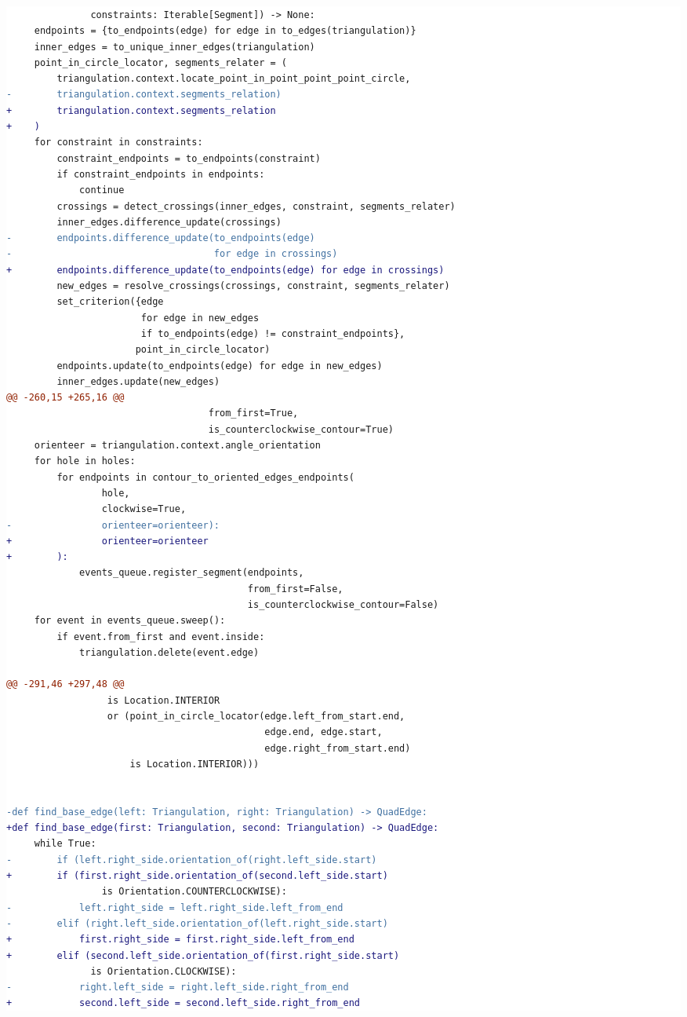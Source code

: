 ```diff
               constraints: Iterable[Segment]) -> None:
     endpoints = {to_endpoints(edge) for edge in to_edges(triangulation)}
     inner_edges = to_unique_inner_edges(triangulation)
     point_in_circle_locator, segments_relater = (
         triangulation.context.locate_point_in_point_point_point_circle,
-        triangulation.context.segments_relation)
+        triangulation.context.segments_relation
+    )
     for constraint in constraints:
         constraint_endpoints = to_endpoints(constraint)
         if constraint_endpoints in endpoints:
             continue
         crossings = detect_crossings(inner_edges, constraint, segments_relater)
         inner_edges.difference_update(crossings)
-        endpoints.difference_update(to_endpoints(edge)
-                                    for edge in crossings)
+        endpoints.difference_update(to_endpoints(edge) for edge in crossings)
         new_edges = resolve_crossings(crossings, constraint, segments_relater)
         set_criterion({edge
                        for edge in new_edges
                        if to_endpoints(edge) != constraint_endpoints},
                       point_in_circle_locator)
         endpoints.update(to_endpoints(edge) for edge in new_edges)
         inner_edges.update(new_edges)
@@ -260,15 +265,16 @@
                                    from_first=True,
                                    is_counterclockwise_contour=True)
     orienteer = triangulation.context.angle_orientation
     for hole in holes:
         for endpoints in contour_to_oriented_edges_endpoints(
                 hole,
                 clockwise=True,
-                orienteer=orienteer):
+                orienteer=orienteer
+        ):
             events_queue.register_segment(endpoints,
                                           from_first=False,
                                           is_counterclockwise_contour=False)
     for event in events_queue.sweep():
         if event.from_first and event.inside:
             triangulation.delete(event.edge)
 
@@ -291,46 +297,48 @@
                  is Location.INTERIOR
                  or (point_in_circle_locator(edge.left_from_start.end,
                                              edge.end, edge.start,
                                              edge.right_from_start.end)
                      is Location.INTERIOR)))
 
 
-def find_base_edge(left: Triangulation, right: Triangulation) -> QuadEdge:
+def find_base_edge(first: Triangulation, second: Triangulation) -> QuadEdge:
     while True:
-        if (left.right_side.orientation_of(right.left_side.start)
+        if (first.right_side.orientation_of(second.left_side.start)
                 is Orientation.COUNTERCLOCKWISE):
-            left.right_side = left.right_side.left_from_end
-        elif (right.left_side.orientation_of(left.right_side.start)
+            first.right_side = first.right_side.left_from_end
+        elif (second.left_side.orientation_of(first.right_side.start)
               is Orientation.CLOCKWISE):
-            right.left_side = right.left_side.right_from_end
+            second.left_side = second.left_side.right_from_end
```